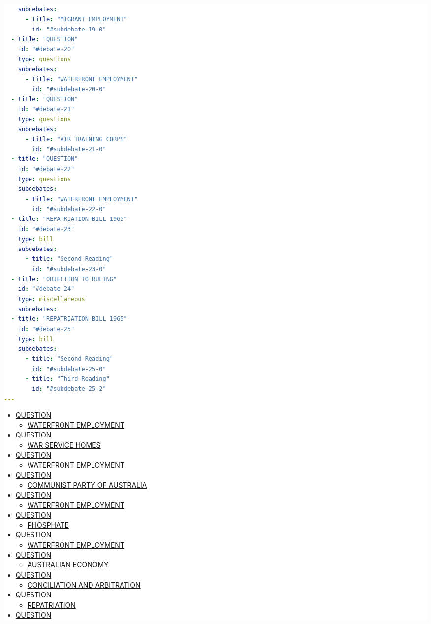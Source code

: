 ```yaml
    subdebates:
      - title: "MIGRANT EMPLOYMENT"
        id: "#subdebate-19-0"
  - title: "QUESTION"
    id: "#debate-20"
    type: questions
    subdebates:
      - title: "WATERFRONT EMPLOYMENT"
        id: "#subdebate-20-0"
  - title: "QUESTION"
    id: "#debate-21"
    type: questions
    subdebates:
      - title: "AIR TRAINING CORPS"
        id: "#subdebate-21-0"
  - title: "QUESTION"
    id: "#debate-22"
    type: questions
    subdebates:
      - title: "WATERFRONT EMPLOYMENT"
        id: "#subdebate-22-0"
  - title: "REPATRIATION BILL 1965"
    id: "#debate-23"
    type: bill
    subdebates:
      - title: "Second Reading"
        id: "#subdebate-23-0"
  - title: "OBJECTION TO RULING"
    id: "#debate-24"
    type: miscellaneous
    subdebates:
  - title: "REPATRIATION BILL 1965"
    id: "#debate-25"
    type: bill
    subdebates:
      - title: "Second Reading"
        id: "#subdebate-25-0"
      - title: "Third Reading"
        id: "#subdebate-25-2"
---
```


* [QUESTION](#debate-0)
    * [WATERFRONT EMPLOYMENT](#subdebate-0-0)
* [QUESTION](#debate-1)
    * [WAR SERVICE HOMES](#subdebate-1-0)
* [QUESTION](#debate-2)
    * [WATERFRONT EMPLOYMENT](#subdebate-2-0)
* [QUESTION](#debate-3)
    * [COMMUNIST PARTY OF AUSTRALIA](#subdebate-3-0)
* [QUESTION](#debate-4)
    * [WATERFRONT EMPLOYMENT](#subdebate-4-0)
* [QUESTION](#debate-5)
    * [PHOSPHATE](#subdebate-5-0)
* [QUESTION](#debate-6)
    * [WATERFRONT EMPLOYMENT](#subdebate-6-0)
* [QUESTION](#debate-7)
    * [AUSTRALIAN ECONOMY](#subdebate-7-0)
* [QUESTION](#debate-8)
    * [CONCILIATION AND ARBITRATION](#subdebate-8-0)
* [QUESTION](#debate-9)
    * [REPATRIATION](#subdebate-9-0)
* [QUESTION](#debate-10)